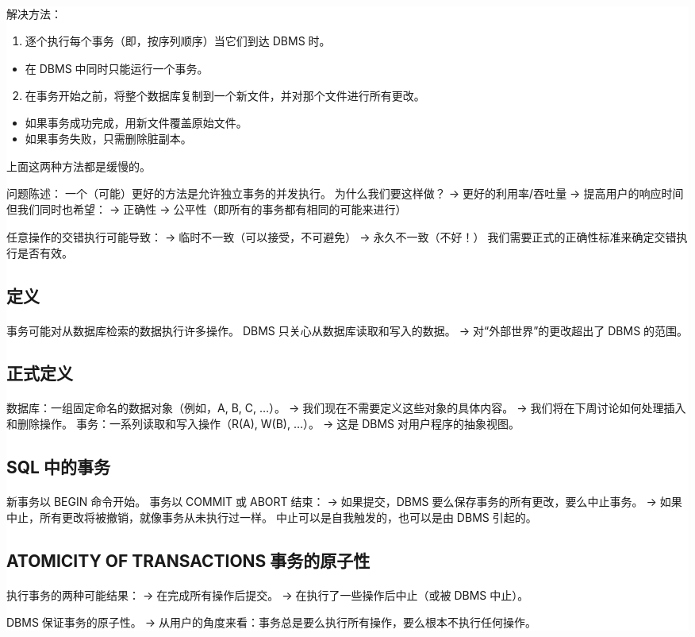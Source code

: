 解决方法：
1. 逐个执行每个事务（即，按序列顺序）当它们到达 DBMS 时。
+ 在 DBMS 中同时只能运行一个事务。
2. 在事务开始之前，将整个数据库复制到一个新文件，并对那个文件进行所有更改。
+ 如果事务成功完成，用新文件覆盖原始文件。
+ 如果事务失败，只需删除脏副本。

上面这两种方法都是缓慢的。

问题陈述：
一个（可能）更好的方法是允许独立事务的并发执行。
为什么我们要这样做？
→ 更好的利用率/吞吐量
→ 提高用户的响应时间
但我们同时也希望：
→ 正确性
→ 公平性（即所有的事务都有相同的可能来进行）

任意操作的交错执行可能导致：
→ 临时不一致（可以接受，不可避免）
→ 永久不一致（不好！）
我们需要正式的正确性标准来确定交错执行是否有效。

## 定义
事务可能对从数据库检索的数据执行许多操作。
DBMS 只关心从数据库读取和写入的数据。
→ 对“外部世界”的更改超出了 DBMS 的范围。

## 正式定义
数据库：一组固定命名的数据对象（例如，A, B, C, …）。
→ 我们现在不需要定义这些对象的具体内容。
→ 我们将在下周讨论如何处理插入和删除操作。
事务：一系列读取和写入操作（R(A), W(B), …）。
→ 这是 DBMS 对用户程序的抽象视图。

## SQL 中的事务
新事务以 BEGIN 命令开始。
事务以 COMMIT 或 ABORT 结束： 
→ 如果提交，DBMS 要么保存事务的所有更改，要么中止事务。 
→ 如果中止，所有更改将被撤销，就像事务从未执行过一样。
中止可以是自我触发的，也可以是由 DBMS 引起的。

 
## ATOMICITY OF TRANSACTIONS 事务的原子性
执行事务的两种可能结果：
→ 在完成所有操作后提交。
→ 在执行了一些操作后中止（或被 DBMS 中止）。

DBMS 保证事务的原子性。
→ 从用户的角度来看：事务总是要么执行所有操作，要么根本不执行任何操作。
